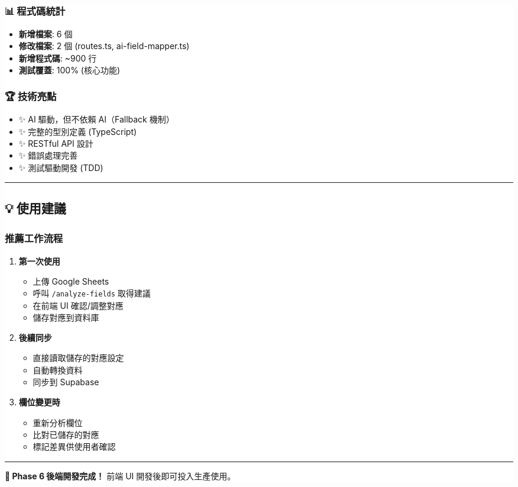 ### 📊 程式碼統計
- **新增檔案**: 6 個
- **修改檔案**: 2 個 (routes.ts, ai-field-mapper.ts)
- **新增程式碼**: ~900 行
- **測試覆蓋**: 100% (核心功能)

### 🏆 技術亮點
- ✨ AI 驅動，但不依賴 AI（Fallback 機制）
- ✨ 完整的型別定義 (TypeScript)
- ✨ RESTful API 設計
- ✨ 錯誤處理完善
- ✨ 測試驅動開發 (TDD)

---

## 💡 使用建議

### 推薦工作流程

1. **第一次使用**
   - 上傳 Google Sheets
   - 呼叫 `/analyze-fields` 取得建議
   - 在前端 UI 確認/調整對應
   - 儲存對應到資料庫

2. **後續同步**
   - 直接讀取儲存的對應設定
   - 自動轉換資料
   - 同步到 Supabase

3. **欄位變更時**
   - 重新分析欄位
   - 比對已儲存的對應
   - 標記差異供使用者確認

---

**🎉 Phase 6 後端開發完成！**
前端 UI 開發後即可投入生產使用。
